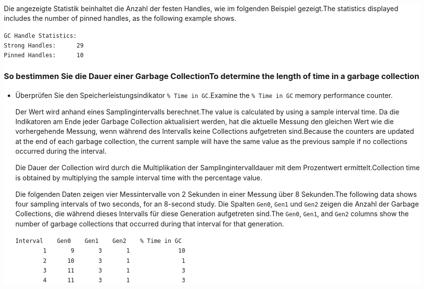   <span data-ttu-id="ac7d4-390">Die angezeigte Statistik beinhaltet die Anzahl der festen Handles, wie im folgenden Beispiel gezeigt.</span><span class="sxs-lookup"><span data-stu-id="ac7d4-390">The statistics displayed includes the number of pinned handles, as the following example shows.</span></span>

  ```console
  GC Handle Statistics:
  Strong Handles:      29
  Pinned Handles:      10
  ```

<a name="TimeInGC"></a>

### <a name="to-determine-the-length-of-time-in-a-garbage-collection"></a><span data-ttu-id="ac7d4-391">So bestimmen Sie die Dauer einer Garbage Collection</span><span class="sxs-lookup"><span data-stu-id="ac7d4-391">To determine the length of time in a garbage collection</span></span>

- <span data-ttu-id="ac7d4-392">Überprüfen Sie den Speicherleistungsindikator `% Time in GC`.</span><span class="sxs-lookup"><span data-stu-id="ac7d4-392">Examine the `% Time in GC` memory performance counter.</span></span>

  <span data-ttu-id="ac7d4-393">Der Wert wird anhand eines Samplingintervalls berechnet.</span><span class="sxs-lookup"><span data-stu-id="ac7d4-393">The value is calculated by using a sample interval time.</span></span> <span data-ttu-id="ac7d4-394">Da die Indikatoren am Ende jeder Garbage Collection aktualisiert werden, hat die aktuelle Messung den gleichen Wert wie die vorhergehende Messung, wenn während des Intervalls keine Collections aufgetreten sind.</span><span class="sxs-lookup"><span data-stu-id="ac7d4-394">Because the counters are updated at the end of each garbage collection, the current sample will have the same value as the previous sample if no collections occurred during the interval.</span></span>

  <span data-ttu-id="ac7d4-395">Die Dauer der Collection wird durch die Multiplikation der Samplingintervalldauer mit dem Prozentwert ermittelt.</span><span class="sxs-lookup"><span data-stu-id="ac7d4-395">Collection time is obtained by multiplying the sample interval time with the percentage value.</span></span>

  <span data-ttu-id="ac7d4-396">Die folgenden Daten zeigen vier Messintervalle von 2 Sekunden in einer Messung über 8 Sekunden.</span><span class="sxs-lookup"><span data-stu-id="ac7d4-396">The following data shows four sampling intervals of two seconds, for an 8-second study.</span></span> <span data-ttu-id="ac7d4-397">Die Spalten `Gen0`, `Gen1` und `Gen2` zeigen die Anzahl der Garbage Collections, die während dieses Intervalls für diese Generation aufgetreten sind.</span><span class="sxs-lookup"><span data-stu-id="ac7d4-397">The `Gen0`, `Gen1`, and `Gen2` columns show the number of garbage collections that occurred during that interval for that generation.</span></span>

  ```console
  Interval    Gen0    Gen1    Gen2    % Time in GC
          1       9       3       1              10
          2      10       3       1               1
          3      11       3       1               3
          4      11       3       1               3
  ```
